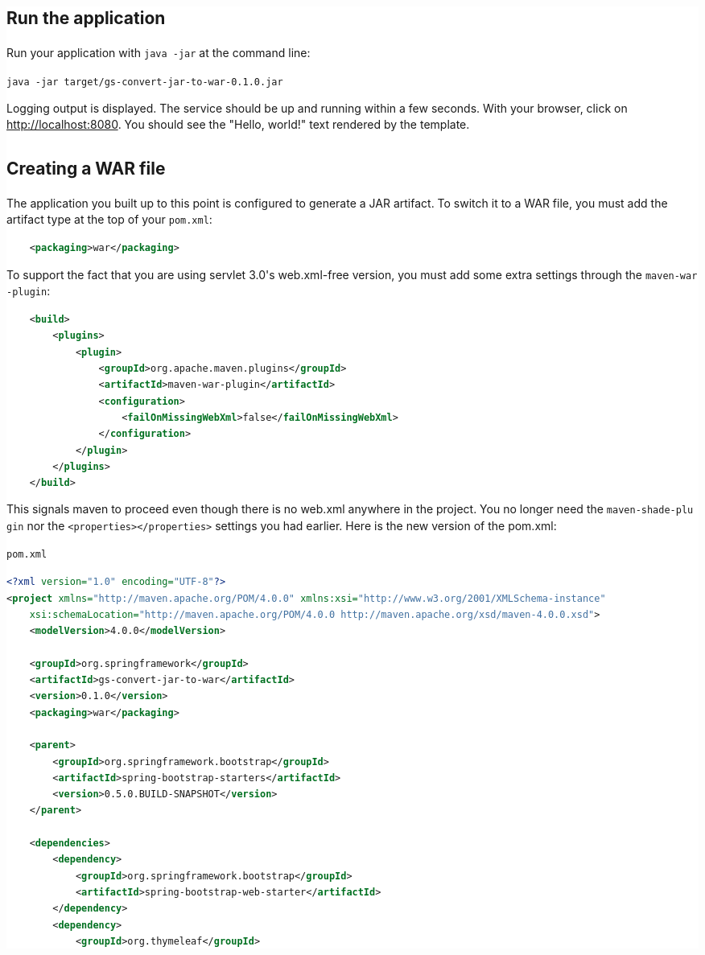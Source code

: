 Run the application
-------------------
Run your application with `java -jar` at the command line:

    java -jar target/gs-convert-jar-to-war-0.1.0.jar



Logging output is displayed. The service should be up and running within a few seconds. With your browser, click on [http://localhost:8080](http://localhost:8080). You should see the "Hello, world!" text rendered by the template.

Creating a WAR file
-------------------
The application you built up to this point is configured to generate a JAR artifact. To switch it to a WAR file, you must add the artifact type at the top of your `pom.xml`:

```xml
    <packaging>war</packaging>
```

To support the fact that you are using servlet 3.0's web.xml-free version, you must add some extra settings through the `maven-war-plugin`:

```xml
    <build>
    	<plugins>
    		<plugin>
    			<groupId>org.apache.maven.plugins</groupId>
    			<artifactId>maven-war-plugin</artifactId>
    			<configuration>
    				<failOnMissingWebXml>false</failOnMissingWebXml>
    			</configuration>
    		</plugin>
    	</plugins>
    </build>
```

This signals maven to proceed even though there is no web.xml anywhere in the project. You no longer need the `maven-shade-plugin` nor the `<properties></properties>` settings you had earlier. Here is the new version of the pom.xml:

`pom.xml`
```xml
<?xml version="1.0" encoding="UTF-8"?>
<project xmlns="http://maven.apache.org/POM/4.0.0" xmlns:xsi="http://www.w3.org/2001/XMLSchema-instance"
    xsi:schemaLocation="http://maven.apache.org/POM/4.0.0 http://maven.apache.org/xsd/maven-4.0.0.xsd">
    <modelVersion>4.0.0</modelVersion>

    <groupId>org.springframework</groupId>
    <artifactId>gs-convert-jar-to-war</artifactId>
    <version>0.1.0</version>
    <packaging>war</packaging>

    <parent>
        <groupId>org.springframework.bootstrap</groupId>
        <artifactId>spring-bootstrap-starters</artifactId>
        <version>0.5.0.BUILD-SNAPSHOT</version>
    </parent>

    <dependencies>
        <dependency>
            <groupId>org.springframework.bootstrap</groupId>
            <artifactId>spring-bootstrap-web-starter</artifactId>
        </dependency>
        <dependency>
            <groupId>org.thymeleaf</groupId>
```
